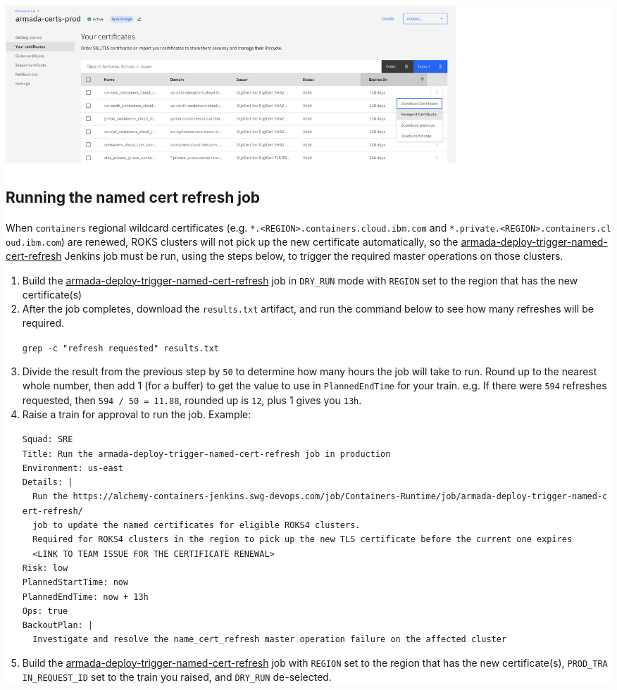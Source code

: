    <a href="images/cert_manager4.png">
  <img src="images/cert_manager4.png" alt="cert_manager4" style="width: 640px;"/></a>
  

## Running the named cert refresh job

When `containers` regional wildcard certificates (e.g. `*.<REGION>.containers.cloud.ibm.com` and `*.private.<REGION>.containers.cloud.ibm.com`) are renewed, ROKS clusters will not pick up the new certificate automatically, so the [armada-deploy-trigger-named-cert-refresh](https://alchemy-containers-jenkins.swg-devops.com/job/Containers-Runtime/job/armada-deploy-trigger-named-cert-refresh) Jenkins job must be run, using the steps below, to trigger the required master operations on those clusters.

1. Build the [armada-deploy-trigger-named-cert-refresh](https://alchemy-containers-jenkins.swg-devops.com/job/Containers-Runtime/job/armada-deploy-trigger-named-cert-refresh/build?delay=0sec) job in `DRY_RUN` mode with `REGION` set to the region that has the new certificate(s)
1. After the job completes, download the `results.txt` artifact, and run the command below to see how many refreshes will be required.
   ```
   grep -c "refresh requested" results.txt
   ```
1. Divide the result from the previous step by `50` to determine how many hours the job will take to run. Round up to the nearest whole number, then add 1 (for a buffer) to get the value to use in `PlannedEndTime` for your train. e.g. If there were `594` refreshes requested, then `594 / 50 = 11.88`, rounded up is `12`, plus 1 gives you `13h`.
1. Raise a train for approval to run the job. Example:
   ```
   Squad: SRE
   Title: Run the armada-deploy-trigger-named-cert-refresh job in production
   Environment: us-east
   Details: |
     Run the https://alchemy-containers-jenkins.swg-devops.com/job/Containers-Runtime/job/armada-deploy-trigger-named-cert-refresh/ 
     job to update the named certificates for eligible ROKS4 clusters. 
     Required for ROKS4 clusters in the region to pick up the new TLS certificate before the current one expires
     <LINK TO TEAM ISSUE FOR THE CERTIFICATE RENEWAL>
   Risk: low
   PlannedStartTime: now
   PlannedEndTime: now + 13h
   Ops: true
   BackoutPlan: |
     Investigate and resolve the name_cert_refresh master operation failure on the affected cluster
   ```
1. Build the [armada-deploy-trigger-named-cert-refresh](https://alchemy-containers-jenkins.swg-devops.com/job/Containers-Runtime/job/armada-deploy-trigger-named-cert-refresh/build?delay=0sec) job with `REGION` set to the region that has the new certificate(s), `PROD_TRAIN_REQUEST_ID` set to the train you raised, and `DRY_RUN` de-selected.

